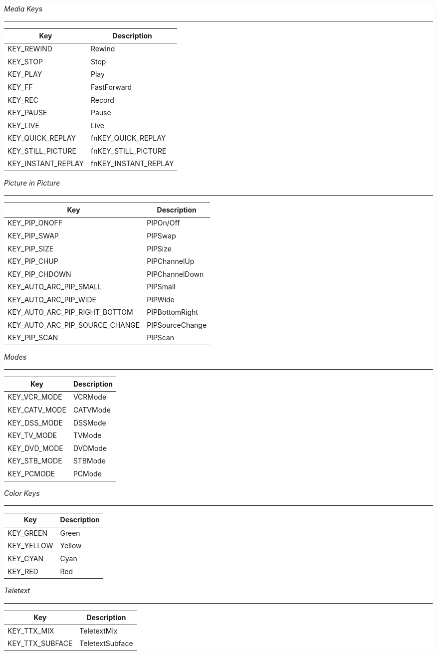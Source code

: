 *Media Keys*
____________
Key|Description
---|-----------
KEY_REWIND|Rewind
KEY_STOP|Stop
KEY_PLAY|Play
KEY_FF|FastForward
KEY_REC|Record
KEY_PAUSE|Pause
KEY_LIVE|Live
KEY_QUICK_REPLAY|fnKEY_QUICK_REPLAY
KEY_STILL_PICTURE|fnKEY_STILL_PICTURE
KEY_INSTANT_REPLAY|fnKEY_INSTANT_REPLAY

*Picture in Picture*
____________________
Key|Description
---|-----------
KEY_PIP_ONOFF|PIPOn/Off
KEY_PIP_SWAP|PIPSwap
KEY_PIP_SIZE|PIPSize
KEY_PIP_CHUP|PIPChannelUp
KEY_PIP_CHDOWN|PIPChannelDown
KEY_AUTO_ARC_PIP_SMALL|PIPSmall
KEY_AUTO_ARC_PIP_WIDE|PIPWide
KEY_AUTO_ARC_PIP_RIGHT_BOTTOM|PIPBottomRight
KEY_AUTO_ARC_PIP_SOURCE_CHANGE|PIPSourceChange
KEY_PIP_SCAN|PIPScan

*Modes*
_______
Key|Description
---|-----------
KEY_VCR_MODE|VCRMode
KEY_CATV_MODE|CATVMode
KEY_DSS_MODE|DSSMode
KEY_TV_MODE|TVMode
KEY_DVD_MODE|DVDMode
KEY_STB_MODE|STBMode
KEY_PCMODE|PCMode

*Color Keys*
____________
Key|Description
---|-----------
KEY_GREEN|Green
KEY_YELLOW|Yellow
KEY_CYAN|Cyan
KEY_RED|Red

*Teletext*
__________
Key|Description
---|-----------
KEY_TTX_MIX|TeletextMix
KEY_TTX_SUBFACE|TeletextSubface
